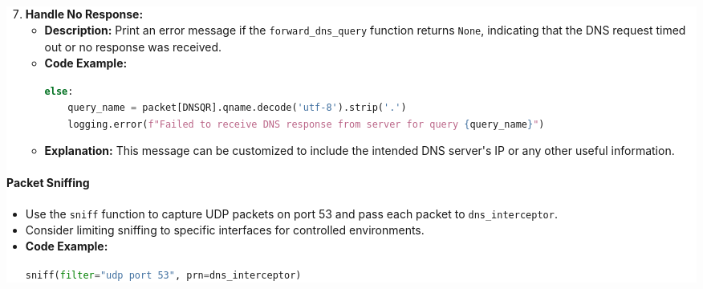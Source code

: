 7. **Handle No Response:**
   - **Description:** Print an error message if the `forward_dns_query` function returns `None`, indicating that the DNS request timed out or no response was received.
   - **Code Example:** 
     ```python
     else:
         query_name = packet[DNSQR].qname.decode('utf-8').strip('.')
         logging.error(f"Failed to receive DNS response from server for query {query_name}")
     ```
   - **Explanation:** This message can be customized to include the intended DNS server's IP or any other useful information.

#### Packet Sniffing
- Use the `sniff` function to capture UDP packets on port 53 and pass each packet to `dns_interceptor`.
- Consider limiting sniffing to specific interfaces for controlled environments.
- **Code Example:** 
   ```python
   sniff(filter="udp port 53", prn=dns_interceptor)
   ```

